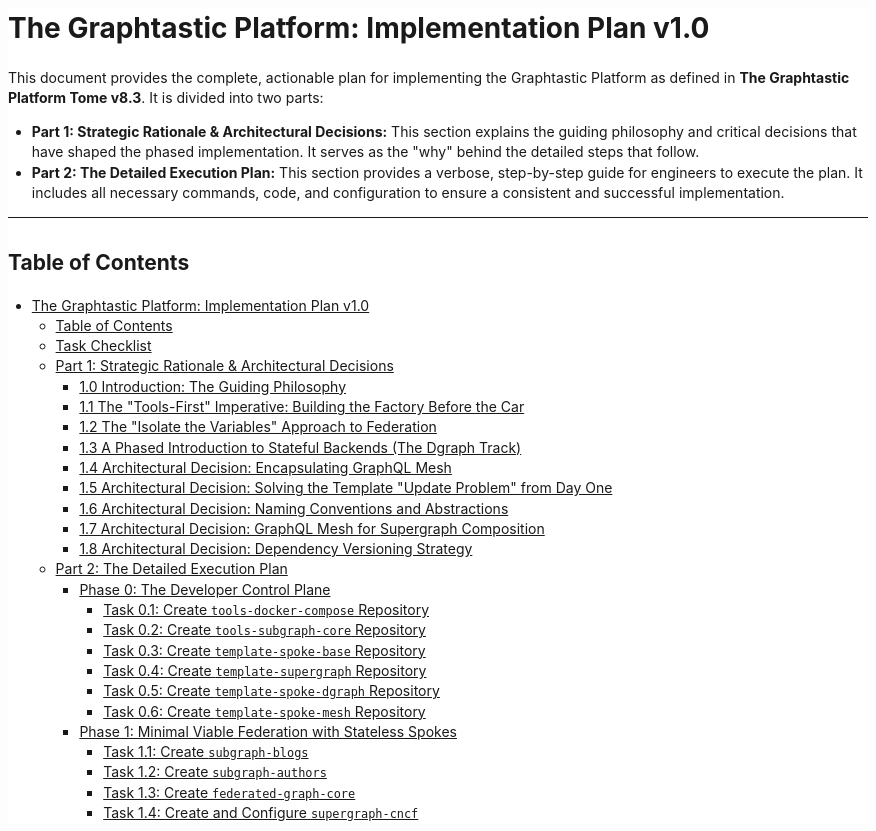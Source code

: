 # The Graphtastic Platform: Implementation Plan v1.0

This document provides the complete, actionable plan for implementing the
Graphtastic Platform as defined in **The Graphtastic Platform Tome v8.3**. It is
divided into two parts:

- **Part 1: Strategic Rationale & Architectural Decisions:** This section
    explains the guiding philosophy and critical decisions that have shaped the
    phased implementation. It serves as the "why" behind the detailed steps that
    follow.
- **Part 2: The Detailed Execution Plan:** This section provides a verbose,
    step-by-step guide for engineers to execute the plan. It includes all
    necessary commands, code, and configuration to ensure a consistent and
    successful implementation.

---

## Table of Contents

- [The Graphtastic Platform: Implementation Plan v1.0](#the-graphtastic-platform-implementation-plan-v10)
  - [Table of Contents](#table-of-contents)
  - [Task Checklist](#task-checklist)
  - [Part 1: Strategic Rationale \& Architectural Decisions](#part-1-strategic-rationale--architectural-decisions)
    - [1.0 Introduction: The Guiding Philosophy](#10-introduction-the-guiding-philosophy)
    - [1.1 The "Tools-First" Imperative: Building the Factory Before the Car](#11-the-tools-first-imperative-building-the-factory-before-the-car)
    - [1.2 The "Isolate the Variables" Approach to Federation](#12-the-isolate-the-variables-approach-to-federation)
    - [1.3 A Phased Introduction to Stateful Backends (The Dgraph Track)](#13-a-phased-introduction-to-stateful-backends-the-dgraph-track)
    - [1.4 Architectural Decision: Encapsulating GraphQL Mesh](#14-architectural-decision-encapsulating-graphql-mesh)
    - [1.5 Architectural Decision: Solving the Template "Update Problem" from Day One](#15-architectural-decision-solving-the-template-update-problem-from-day-one)
    - [1.6 Architectural Decision: Naming Conventions and Abstractions](#16-architectural-decision-naming-conventions-and-abstractions)
    - [1.7 Architectural Decision: GraphQL Mesh for Supergraph Composition](#17-architectural-decision-graphql-mesh-for-supergraph-composition)
    - [1.8 Architectural Decision: Dependency Versioning Strategy](#18-architectural-decision-dependency-versioning-strategy)
  - [Part 2: The Detailed Execution Plan](#part-2-the-detailed-execution-plan)
    - [Phase 0: The Developer Control Plane](#phase-0-the-developer-control-plane)
      - [Task 0.1: Create `tools-docker-compose` Repository](#task-01-create-tools-docker-compose-repository)
      - [Task 0.2: Create `tools-subgraph-core` Repository](#task-02-create-tools-subgraph-core-repository)
      - [Task 0.3: Create `template-spoke-base` Repository](#task-03-create-template-spoke-base-repository)
      - [Task 0.4: Create `template-supergraph` Repository](#task-04-create-template-supergraph-repository)
      - [Task 0.5: Create `template-spoke-dgraph` Repository](#task-05-create-template-spoke-dgraph-repository)
      - [Task 0.6: Create `template-spoke-mesh` Repository](#task-06-create-template-spoke-mesh-repository)
    - [Phase 1: Minimal Viable Federation with Stateless Spokes](#phase-1-minimal-viable-federation-with-stateless-spokes)
      - [Task 1.1: Create `subgraph-blogs`](#task-11-create-subgraph-blogs)
      - [Task 1.2: Create `subgraph-authors`](#task-12-create-subgraph-authors)
      - [Task 1.3: Create `federated-graph-core`](#task-13-create-federated-graph-core)
      - [Task 1.4: Create and Configure `supergraph-cncf`](#task-14-create-and-configure-supergraph-cncf)